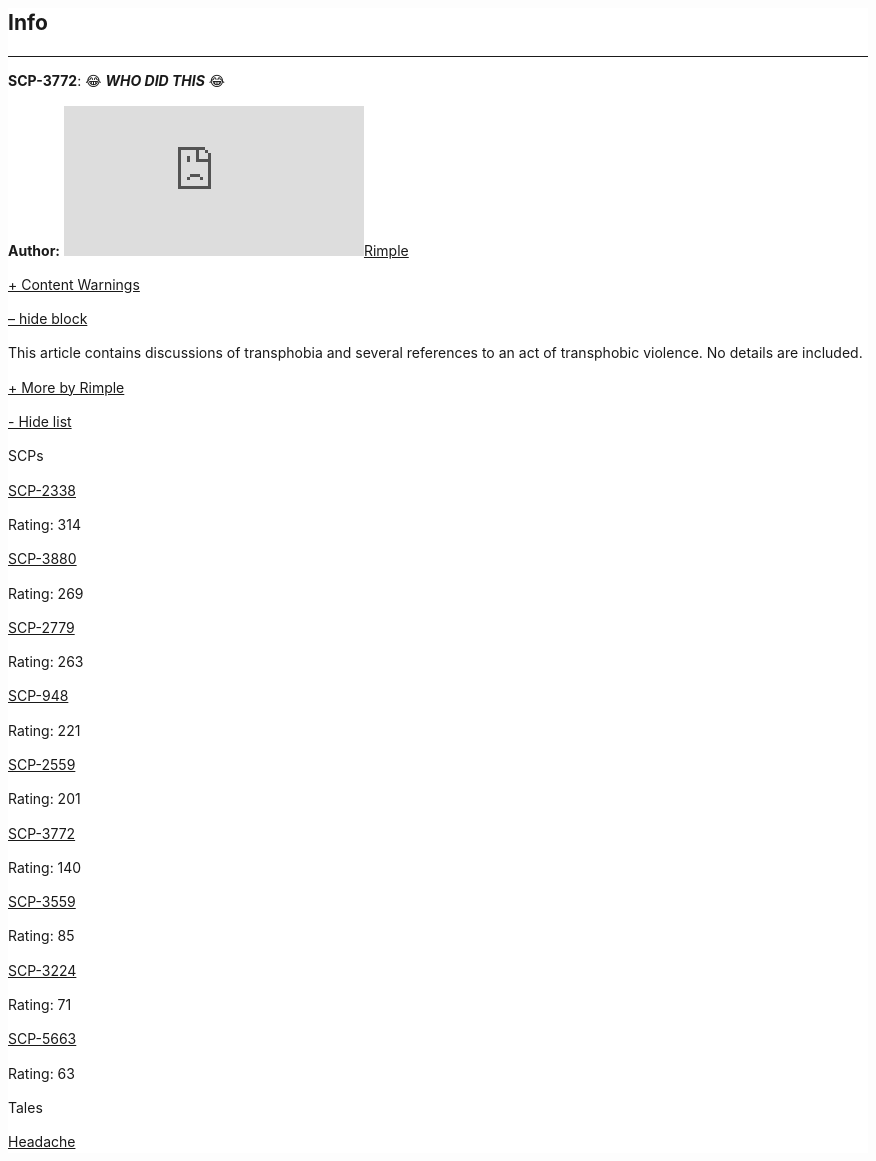 Info
----

* * *

**SCP-3772**: 😂 _**WHO DID THIS**_ 😂

**Author:** [![Rimple](http://www.wikidot.com/avatar.php?userid=2320004&amp;size=small&amp;timestamp=1599870339)](http://www.wikidot.com/user:info/rimple)[Rimple](http://www.wikidot.com/user:info/rimple)

[+ Content Warnings](javascript:;)

[– hide block](javascript:;)

This article contains discussions of transphobia and several references to an act of transphobic violence. No details are included.

[+ More by Rimple](javascript:;)

[\- Hide list](javascript:;)

SCPs

[SCP-2338](/scp-2338)

Rating: 314

[SCP-3880](/scp-3880)

Rating: 269

[SCP-2779](/scp-2779)

Rating: 263

[SCP-948](/scp-948)

Rating: 221

[SCP-2559](/scp-2559)

Rating: 201

[SCP-3772](/scp-3772)

Rating: 140

[SCP-3559](/scp-3559)

Rating: 85

[SCP-3224](/scp-3224)

Rating: 71

[SCP-5663](/scp-5663)

Rating: 63

Tales

[Headache](/that-buzzing-behind-your-eye)
